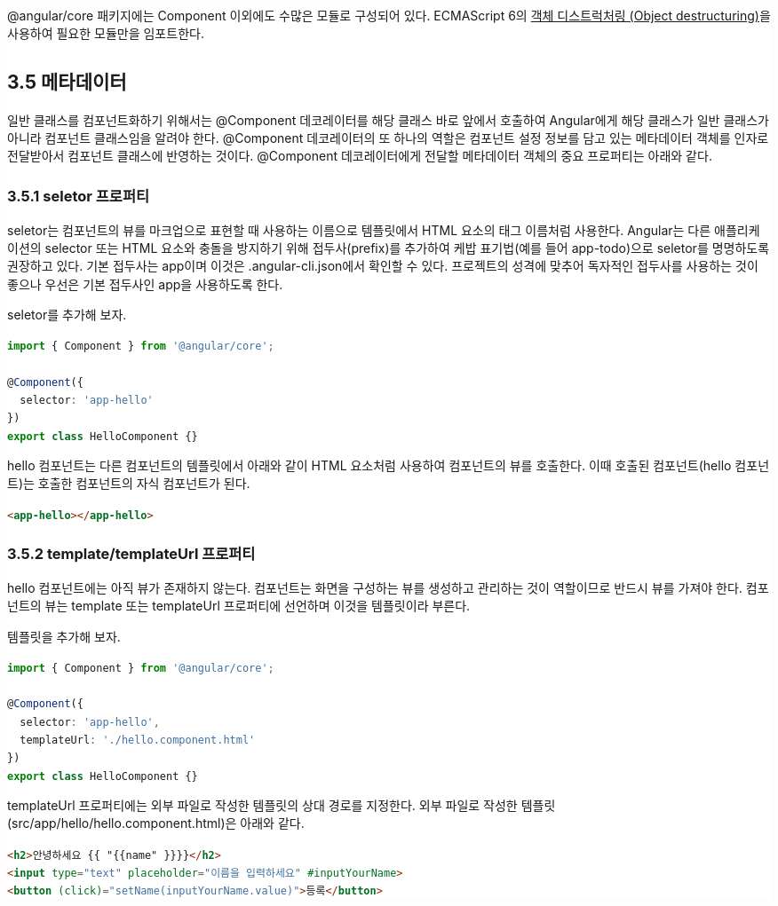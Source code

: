 @angular/core 패키지에는 Component 이외에도 수많은 모듈로 구성되어 있다. ECMAScript 6의 [객체 디스트럭처링 (Object destructuring)](./es6-destructuring#2-객체-디스트럭처링-object-destructuring)을 사용하여 필요한 모듈만을 임포트한다.

## 3.5 메타데이터

일반 클래스를 컴포넌트화하기 위해서는 @Component 데코레이터를 해당 클래스 바로 앞에서 호출하여 Angular에게 해당 클래스가 일반 클래스가 아니라 컴포넌트 클래스임을 알려야 한다. @Component 데코레이터의 또 하나의 역할은 컴포넌트 설정 정보를 담고 있는 메타데이터 객체를 인자로 전달받아서 컴포넌트 클래스에 반영하는 것이다. @Component 데코레이터에게 전달할 메타데이터 객체의 중요 프로퍼티는 아래와 같다.

### 3.5.1 seletor 프로퍼티

seletor는 컴포넌트의 뷰를 마크업으로 표현할 때 사용하는 이름으로 템플릿에서 HTML 요소의 태그 이름처럼 사용한다. Angular는 다른 애플리케이션의 selector 또는 HTML 요소와 충돌을 방지하기 위해 접두사(prefix)를 추가하여 케밥 표기법(예를 들어 app-todo)으로 seletor를 명명하도록 권장하고 있다. 기본 접두사는 app이며 이것은 .angular-cli.json에서 확인할 수 있다. 프로젝트의 성격에 맞추어 독자적인 접두사를 사용하는 것이 좋으나 우선은 기본 접두사인 app을 사용하도록 한다.

seletor를 추가해 보자.

```typescript
import { Component } from '@angular/core';

@Component({
  selector: 'app-hello'
})
export class HelloComponent {}
```

hello 컴포넌트는 다른 컴포넌트의 템플릿에서 아래와 같이 HTML 요소처럼 사용하여 컴포넌트의 뷰를 호출한다. 이때 호출된 컴포넌트(hello 컴포넌트)는 호출한 컴포넌트의 자식 컴포넌트가 된다.

```html
<app-hello></app-hello>
```

### 3.5.2 template/templateUrl 프로퍼티

hello 컴포넌트에는 아직 뷰가 존재하지 않는다. 컴포넌트는 화면을 구성하는 뷰를 생성하고 관리하는 것이 역할이므로 반드시 뷰를 가져야 한다. 컴포넌트의 뷰는 template 또는 templateUrl 프로퍼티에 선언하며 이것을 템플릿이라 부른다.

템플릿을 추가해 보자.

```typescript
import { Component } from '@angular/core';

@Component({
  selector: 'app-hello',
  templateUrl: './hello.component.html'
})
export class HelloComponent {}
```

templateUrl 프로퍼티에는 외부 파일로 작성한 템플릿의 상대 경로를 지정한다. 외부 파일로 작성한 템플릿(src/app/hello/hello.component.html)은 아래와 같다.

```html
<h2>안녕하세요 {{ "{{name" }}}}</h2>
<input type="text" placeholder="이름을 입력하세요" #inputYourName>
<button (click)="setName(inputYourName.value)">등록</button>
```
